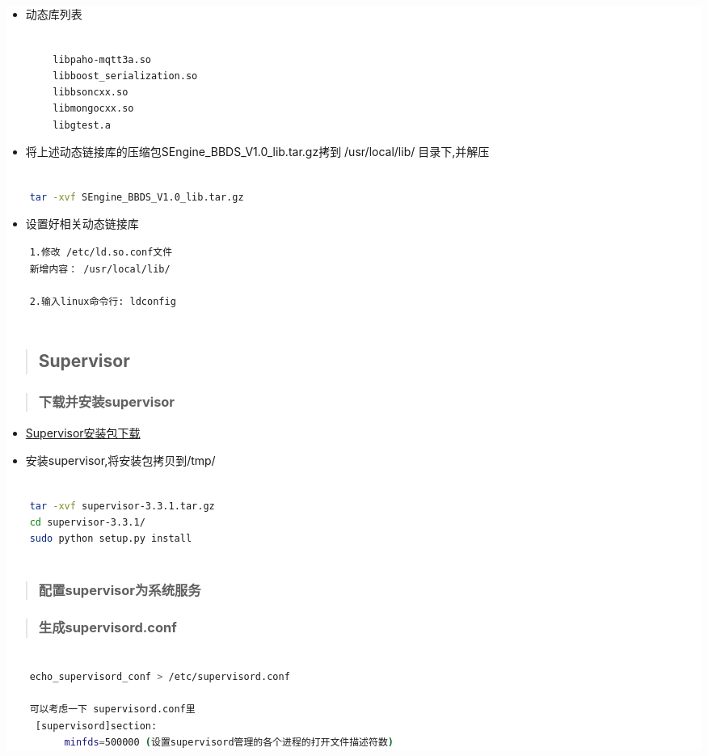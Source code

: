 - 动态库列表

```bash

        libpaho-mqtt3a.so
        libboost_serialization.so
        libbsoncxx.so
        libmongocxx.so
        libgtest.a

```

- 将上述动态链接库的压缩包SEngine_BBDS_V1.0_lib.tar.gz拷到 /usr/local/lib/ 目录下,并解压


```bash

    tar -xvf SEngine_BBDS_V1.0_lib.tar.gz

```

- 设置好相关动态链接库

```bash
    1.修改 /etc/ld.so.conf文件
    新增内容： /usr/local/lib/
	
    2.输入linux命令行: ldconfig
	
```

> ## Supervisor

> ### 下载并安装supervisor

- [Supervisor安装包下载](https://pypi.python.org/pypi/supervisor)

- 安装supervisor,将安装包拷贝到/tmp/

```bash

	tar -xvf supervisor-3.3.1.tar.gz
	cd supervisor-3.3.1/
	sudo python setup.py install   
	
```

> ### 配置supervisor为系统服务

> ### 生成supervisord.conf

```bash

	echo_supervisord_conf > /etc/supervisord.conf
	
	可以考虑一下 supervisord.conf里 
	 [supervisord]section:
          minfds=500000 (设置supervisord管理的各个进程的打开文件描述符数)

```
